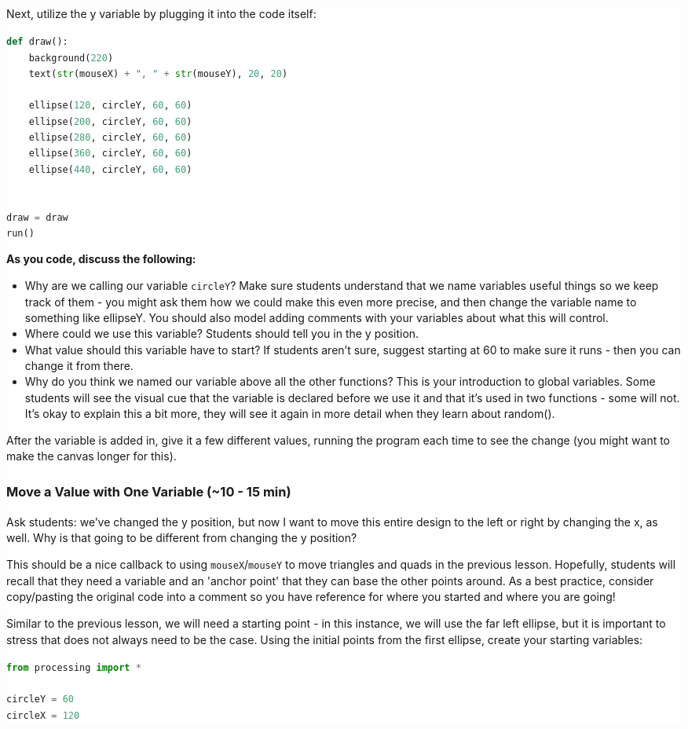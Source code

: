 Next, utilize the y variable by plugging it into the code itself:

```python
def draw():
    background(220)
    text(str(mouseX) + ", " + str(mouseY), 20, 20)
    
    ellipse(120, circleY, 60, 60)
    ellipse(200, circleY, 60, 60)
    ellipse(280, circleY, 60, 60)
    ellipse(360, circleY, 60, 60)
    ellipse(440, circleY, 60, 60)


draw = draw
run()
```



**As you code, discuss the following:**

* Why are we calling our variable `circleY`? Make sure students understand that we name variables useful things so we keep track of them - you might ask them how we could make this even more precise, and then change the variable name to something like ellipseY. You should also model adding comments with your variables about what this will control.
* Where could we use this variable? Students should tell you in the y position.
* What value should this variable have to start? If students aren’t sure, suggest starting at 60 to make sure it runs - then you can change it from there.
* Why do you think we named our variable above all the other functions? This is your introduction to global variables. Some students will see the visual cue that the variable is declared before we use it and that it’s used in two functions - some will not. It’s okay to explain this a bit more, they will see it again in more detail when they learn about random().

After the variable is added in, give it a few different values, running the program each time to see the change (you might want to make the canvas longer for this).

### Move a Value with One Variable (\~10 - 15 min)

Ask students: we’ve changed the y position, but now I want to move this entire design to the left or right by changing the x, as well. Why is that going to be different from changing the y position?

This should be a nice callback to using `mouseX`/`mouseY` to move triangles and quads in the previous lesson. Hopefully, students will recall that they need a variable and an 'anchor point' that they can base the other points around. As a best practice, consider copy/pasting the original code into a comment so you have reference for where you started and where you are going!

Similar to the previous lesson, we will need a starting point - in this instance, we will use the far left ellipse, but it is important to stress that does not always need to be the case. Using the initial points from the first ellipse, create your starting variables:

```python
from processing import *

circleY = 60
circleX = 120
```
